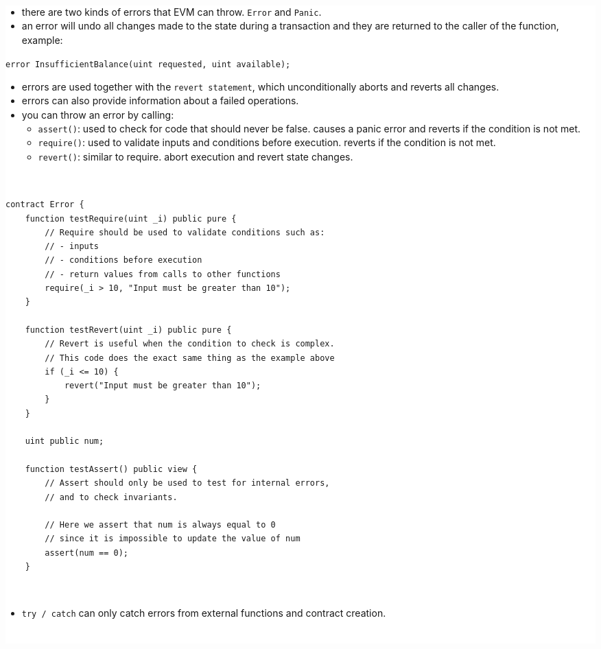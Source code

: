 * there are two kinds of errors that EVM can throw. `Error` and `Panic`.
* an error will undo all changes made to the state during a transaction and they are returned to the caller of the function, example:

```
error InsufficientBalance(uint requested, uint available);
```
 
* errors are used together with the `revert statement`, which unconditionally aborts and reverts all changes.
* errors can also provide information about a failed operations.
* you can throw an error by calling:
	- `assert()`: used to check for code that should never be false. causes a panic error and reverts if the condition is not met.
	- `require()`: used to validate inputs and conditions before execution. reverts if the condition is not met.
	- `revert()`: similar to require. abort execution and revert state changes.

<br>

```
contract Error {
    function testRequire(uint _i) public pure {
        // Require should be used to validate conditions such as:
        // - inputs
        // - conditions before execution
        // - return values from calls to other functions
        require(_i > 10, "Input must be greater than 10");
    }

    function testRevert(uint _i) public pure {
        // Revert is useful when the condition to check is complex.
        // This code does the exact same thing as the example above
        if (_i <= 10) {
            revert("Input must be greater than 10");
        }
    }

    uint public num;

    function testAssert() public view {
        // Assert should only be used to test for internal errors,
        // and to check invariants.

        // Here we assert that num is always equal to 0
        // since it is impossible to update the value of num
        assert(num == 0);
    }
```

<br>

* `try / catch` can only catch errors from external functions and contract creation.

<br>
